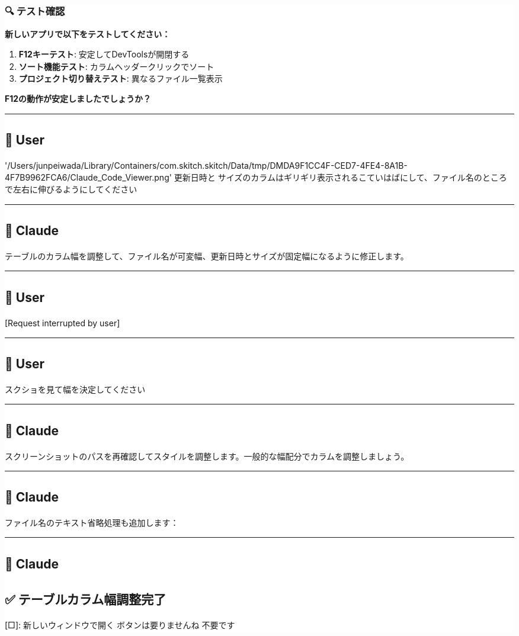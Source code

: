 ### 🔍 **テスト確認**

**新しいアプリで以下をテストしてください：**

1. **F12キーテスト**: 安定してDevToolsが開閉する
2. **ソート機能テスト**: カラムヘッダークリックでソート
3. **プロジェクト切り替えテスト**: 異なるファイル一覧表示

**F12の動作が安定しましたでしょうか？**

---

## 👤 User

'/Users/junpeiwada/Library/Containers/com.skitch.skitch/Data/tmp/DMDA9F1CC4F-CED7-4FE4-8A1B-4F7B9962FCA6/Claude_Code_Viewer.png' 更新日時と サイズのカラムはギリギリ表示されるこていはばにして、ファイル名のところで左右に伸びるようにしてください

---

## 🤖 Claude

テーブルのカラム幅を調整して、ファイル名が可変幅、更新日時とサイズが固定幅になるように修正します。

---

## 👤 User

[Request interrupted by user]

---

## 👤 User

スクショを見て幅を決定してください

---

## 🤖 Claude

スクリーンショットのパスを再確認してスタイルを調整します。一般的な幅配分でカラムを調整しましょう。

---

## 🤖 Claude

ファイル名のテキスト省略処理も追加します：

---

## 🤖 Claude

## ✅ テーブルカラム幅調整完了


[□]: 新しいウィンドウで開く ボタンは要りませんね 不要です